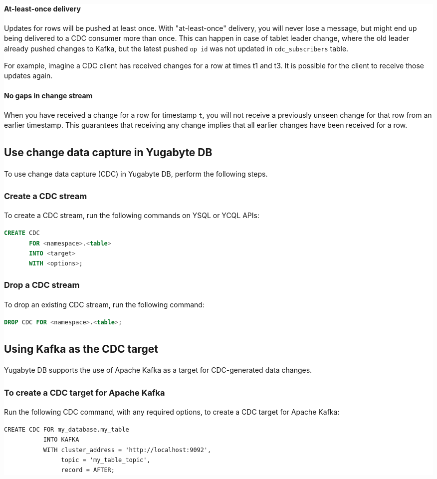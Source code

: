 #### At-least-once delivery

Updates for rows will be pushed at least once. With "at-least-once" delivery, you will never lose a message, but might end up being delivered to a CDC consumer more than once. This can happen in case of tablet leader change, where the old leader already pushed changes to Kafka, but the latest pushed `op id` was not updated in `cdc_subscribers` table.

For example, imagine a CDC client has received changes for a row at times t1 and t3. It is possible for the client to receive those updates again.

#### No gaps in change stream

When you have received a change for a row for timestamp `t`, you will not receive a previously unseen change for that row from an earlier timestamp. This guarantees that receiving any change implies that all earlier changes have been received for a row.

## Use change data capture in Yugabyte DB

To use change data capture (CDC) in Yugabyte DB, perform the following steps.

### Create a CDC stream

To create a CDC stream, run the following commands on YSQL or YCQL APIs:

```sql
CREATE CDC
       FOR <namespace>.<table>
       INTO <target>
       WITH <options>;
```

### Drop a CDC stream

To drop an existing CDC stream, run the following command:

```sql
DROP CDC FOR <namespace>.<table>;
```

## Using Kafka as the CDC target

Yugabyte DB supports the use of Apache Kafka as a target for CDC-generated data changes.

### To create a CDC target for Apache Kafka

Run the following CDC command, with any required options, to create a CDC target for Apache Kafka:

```
CREATE CDC FOR my_database.my_table
           INTO KAFKA
           WITH cluster_address = 'http://localhost:9092',
                topic = 'my_table_topic',
                record = AFTER;
```
